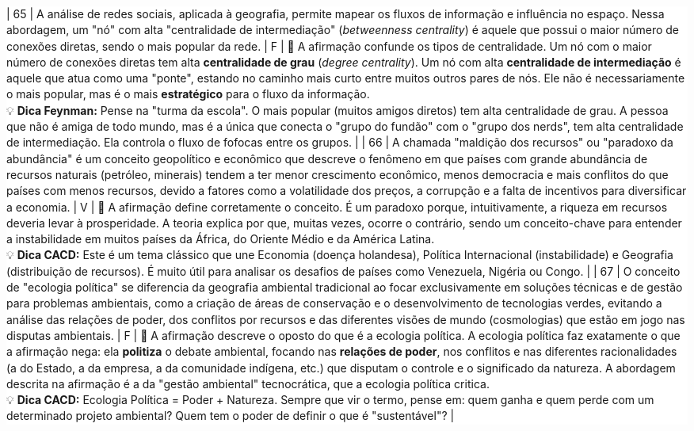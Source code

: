 | 65  | A análise de redes sociais, aplicada à geografia, permite mapear os fluxos de informação e influência no espaço. Nessa abordagem, um "nó" com alta "centralidade de intermediação" (*betweenness centrality*) é aquele que possui o maior número de conexões diretas, sendo o mais popular da rede.                                                                                                                                                                                                              | F        | 🧠 A afirmação confunde os tipos de centralidade. Um nó com o maior número de conexões diretas tem alta **centralidade de grau** (*degree centrality*). Um nó com alta **centralidade de intermediação** é aquele que atua como uma "ponte", estando no caminho mais curto entre muitos outros pares de nós. Ele não é necessariamente o mais popular, mas é o mais **estratégico** para o fluxo da informação. <br/>💡 **Dica Feynman:** Pense na "turma da escola". O mais popular (muitos amigos diretos) tem alta centralidade de grau. A pessoa que não é amiga de todo mundo, mas é a única que conecta o "grupo do fundão" com o "grupo dos nerds", tem alta centralidade de intermediação. Ela controla o fluxo de fofocas entre os grupos.                                                                                                                                                                                                                                                                                                                                              |
| 66  | A chamada "maldição dos recursos" ou "paradoxo da abundância" é um conceito geopolítico e econômico que descreve o fenômeno em que países com grande abundância de recursos naturais (petróleo, minerais) tendem a ter menor crescimento econômico, menos democracia e mais conflitos do que países com menos recursos, devido a fatores como a volatilidade dos preços, a corrupção e a falta de incentivos para diversificar a economia.                                                                       | V        | 🧠 A afirmação define corretamente o conceito. É um paradoxo porque, intuitivamente, a riqueza em recursos deveria levar à prosperidade. A teoria explica por que, muitas vezes, ocorre o contrário, sendo um conceito-chave para entender a instabilidade em muitos países da África, do Oriente Médio e da América Latina. <br/>💡 **Dica CACD:** Este é um tema clássico que une Economia (doença holandesa), Política Internacional (instabilidade) e Geografia (distribuição de recursos). É muito útil para analisar os desafios de países como Venezuela, Nigéria ou Congo.                                                                                                                                                                                                                                                                                                                                                                                                                                                                                                               |
| 67  | O conceito de "ecologia política" se diferencia da geografia ambiental tradicional ao focar exclusivamente em soluções técnicas e de gestão para problemas ambientais, como a criação de áreas de conservação e o desenvolvimento de tecnologias verdes, evitando a análise das relações de poder, dos conflitos por recursos e das diferentes visões de mundo (cosmologias) que estão em jogo nas disputas ambientais.                                                                                          | F        | 🧠 A afirmação descreve o oposto do que é a ecologia política. A ecologia política faz exatamente o que a afirmação nega: ela **politiza** o debate ambiental, focando nas **relações de poder**, nos conflitos e nas diferentes racionalidades (a do Estado, a da empresa, a da comunidade indígena, etc.) que disputam o controle e o significado da natureza. A abordagem descrita na afirmação é a da "gestão ambiental" tecnocrática, que a ecologia política critica. <br/>💡 **Dica CACD:** Ecologia Política = Poder + Natureza. Sempre que vir o termo, pense em: quem ganha e quem perde com um determinado projeto ambiental? Quem tem o poder de definir o que é "sustentável"?                                                                                                                                                                                                                                                                                                                                                                                                      |